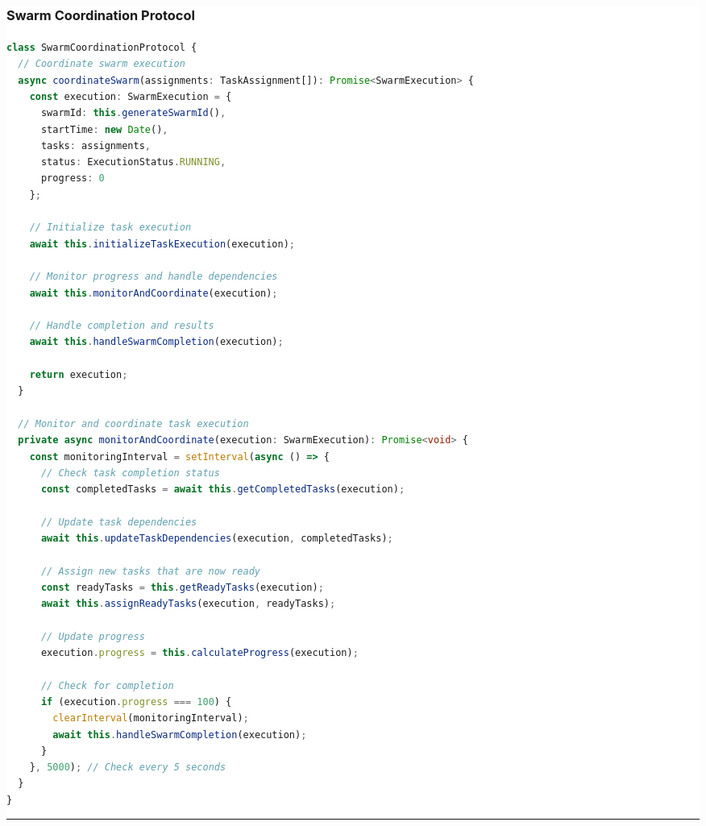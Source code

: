 ### **Swarm Coordination Protocol**

```typescript
class SwarmCoordinationProtocol {
  // Coordinate swarm execution
  async coordinateSwarm(assignments: TaskAssignment[]): Promise<SwarmExecution> {
    const execution: SwarmExecution = {
      swarmId: this.generateSwarmId(),
      startTime: new Date(),
      tasks: assignments,
      status: ExecutionStatus.RUNNING,
      progress: 0
    };

    // Initialize task execution
    await this.initializeTaskExecution(execution);

    // Monitor progress and handle dependencies
    await this.monitorAndCoordinate(execution);

    // Handle completion and results
    await this.handleSwarmCompletion(execution);

    return execution;
  }

  // Monitor and coordinate task execution
  private async monitorAndCoordinate(execution: SwarmExecution): Promise<void> {
    const monitoringInterval = setInterval(async () => {
      // Check task completion status
      const completedTasks = await this.getCompletedTasks(execution);

      // Update task dependencies
      await this.updateTaskDependencies(execution, completedTasks);

      // Assign new tasks that are now ready
      const readyTasks = this.getReadyTasks(execution);
      await this.assignReadyTasks(execution, readyTasks);

      // Update progress
      execution.progress = this.calculateProgress(execution);

      // Check for completion
      if (execution.progress === 100) {
        clearInterval(monitoringInterval);
        await this.handleSwarmCompletion(execution);
      }
    }, 5000); // Check every 5 seconds
  }
}
```

---